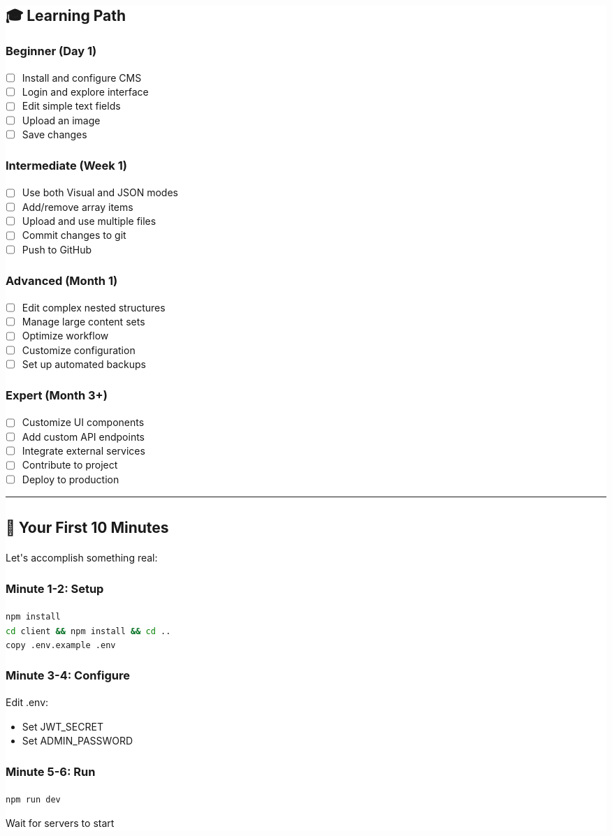 
## 🎓 Learning Path

### Beginner (Day 1)
- [ ] Install and configure CMS
- [ ] Login and explore interface
- [ ] Edit simple text fields
- [ ] Upload an image
- [ ] Save changes

### Intermediate (Week 1)
- [ ] Use both Visual and JSON modes
- [ ] Add/remove array items
- [ ] Upload and use multiple files
- [ ] Commit changes to git
- [ ] Push to GitHub

### Advanced (Month 1)
- [ ] Edit complex nested structures
- [ ] Manage large content sets
- [ ] Optimize workflow
- [ ] Customize configuration
- [ ] Set up automated backups

### Expert (Month 3+)
- [ ] Customize UI components
- [ ] Add custom API endpoints
- [ ] Integrate external services
- [ ] Contribute to project
- [ ] Deploy to production

---

## 🎯 Your First 10 Minutes

Let's accomplish something real:

### Minute 1-2: Setup
```bash
npm install
cd client && npm install && cd ..
copy .env.example .env
```

### Minute 3-4: Configure
Edit .env:
- Set JWT_SECRET
- Set ADMIN_PASSWORD

### Minute 5-6: Run
```bash
npm run dev
```
Wait for servers to start
